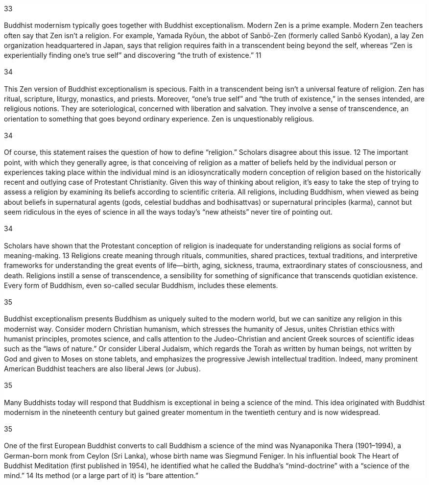 33

Buddhist modernism typically goes together with Buddhist exceptionalism. Modern Zen is a prime example. Modern Zen teachers often say that Zen isn’t a religion. For example, Yamada Ryōun, the abbot of Sanbō-Zen (formerly called Sanbō Kyodan), a lay Zen organization headquartered in Japan, says that religion requires faith in a transcendent being beyond the self, whereas “Zen is experientially finding one’s true self” and discovering “the truth of existence.” 11

34

This Zen version of Buddhist exceptionalism is specious. Faith in a transcendent being isn’t a universal feature of religion. Zen has ritual, scripture, liturgy, monastics, and priests. Moreover, “one’s true self” and “the truth of existence,” in the senses intended, are religious notions. They are soteriological, concerned with liberation and salvation. They involve a sense of transcendence, an orientation to something that goes beyond ordinary experience. Zen is unquestionably religious.

34

Of course, this statement raises the question of how to define “religion.” Scholars disagree about this issue. 12 The important point, with which they generally agree, is that conceiving of religion as a matter of beliefs held by the individual person or experiences taking place within the individual mind is an idiosyncratically modern conception of religion based on the historically recent and outlying case of Protestant Christianity. Given this way of thinking about religion, it’s easy to take the step of trying to assess a religion by examining its beliefs according to scientific criteria. All religions, including Buddhism, when viewed as being about beliefs in supernatural agents (gods, celestial buddhas and bodhisattvas) or supernatural principles (karma), cannot but seem ridiculous in the eyes of science in all the ways today’s “new atheists” never tire of pointing out.

34

Scholars have shown that the Protestant conception of religion is inadequate for understanding religions as social forms of meaning-making. 13 Religions create meaning through rituals, communities, shared practices, textual traditions, and interpretive frameworks for understanding the great events of life—birth, aging, sickness, trauma, extraordinary states of consciousness, and death. Religions instill a sense of transcendence, a sensibility for something of significance that transcends quotidian existence. Every form of Buddhism, even so-called secular Buddhism, includes these elements.

35

Buddhist exceptionalism presents Buddhism as uniquely suited to the modern world, but we can sanitize any religion in this modernist way. Consider modern Christian humanism, which stresses the humanity of Jesus, unites Christian ethics with humanist principles, promotes science, and calls attention to the Judeo-Christian and ancient Greek sources of scientific ideas such as the “laws of nature.” Or consider Liberal Judaism, which regards the Torah as written by human beings, not written by God and given to Moses on stone tablets, and emphasizes the progressive Jewish intellectual tradition. Indeed, many prominent American Buddhist teachers are also liberal Jews (or Jubus).

35

Many Buddhists today will respond that Buddhism is exceptional in being a science of the mind. This idea originated with Buddhist modernism in the nineteenth century but gained greater momentum in the twentieth century and is now widespread.

35

One of the first European Buddhist converts to call Buddhism a science of the mind was Nyanaponika Thera (1901–1994), a German-born monk from Ceylon (Sri Lanka), whose birth name was Siegmund Feniger. In his influential book The Heart of Buddhist Meditation (first published in 1954), he identified what he called the Buddha’s “mind-doctrine” with a “science of the mind.” 14 Its method (or a large part of it) is “bare attention.”
